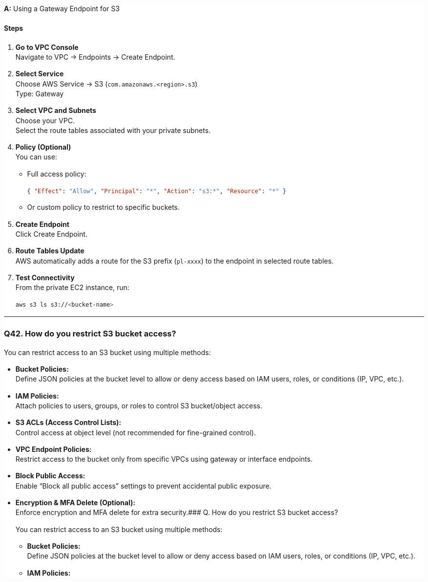 **A:** Using a Gateway Endpoint for S3

#### Steps

1. **Go to VPC Console**  
   Navigate to VPC → Endpoints → Create Endpoint.

2. **Select Service**  
   Choose AWS Service → S3 (`com.amazonaws.<region>.s3`)  
   Type: Gateway

3. **Select VPC and Subnets**  
   Choose your VPC.  
   Select the route tables associated with your private subnets.

4. **Policy (Optional)**  
   You can use:  
   - Full access policy:  
     ```json
     { "Effect": "Allow", "Principal": "*", "Action": "s3:*", "Resource": "*" }
     ```
   - Or custom policy to restrict to specific buckets.

5. **Create Endpoint**  
   Click Create Endpoint.

6. **Route Tables Update**  
   AWS automatically adds a route for the S3 prefix (`pl-xxxx`) to the endpoint in selected route tables.

7. **Test Connectivity**  
   From the private EC2 instance, run:  
   ```bash
   aws s3 ls s3://<bucket-name>
---

### Q42. How do you restrict S3 bucket access?

You can restrict access to an S3 bucket using multiple methods:

- **Bucket Policies:**  
  Define JSON policies at the bucket level to allow or deny access based on IAM users, roles, or conditions \(IP, VPC, etc.\).

- **IAM Policies:**  
  Attach policies to users, groups, or roles to control S3 bucket/object access.

- **S3 ACLs \(Access Control Lists\):**  
  Control access at object level \(not recommended for fine-grained control\).

- **VPC Endpoint Policies:**  
  Restrict access to the bucket only from specific VPCs using gateway or interface endpoints.

- **Block Public Access:**  
  Enable “Block all public access” settings to prevent accidental public exposure.

- **Encryption \& MFA Delete \(Optional\):**  
  Enforce encryption and MFA delete for extra security.### Q\. How do you restrict S3 bucket access?
  
  You can restrict access to an S3 bucket using multiple methods:
  
  - **Bucket Policies:**  
    Define JSON policies at the bucket level to allow or deny access based on IAM users, roles, or conditions \(IP, VPC, etc.\).
  
  - **IAM Policies:**  
   ```